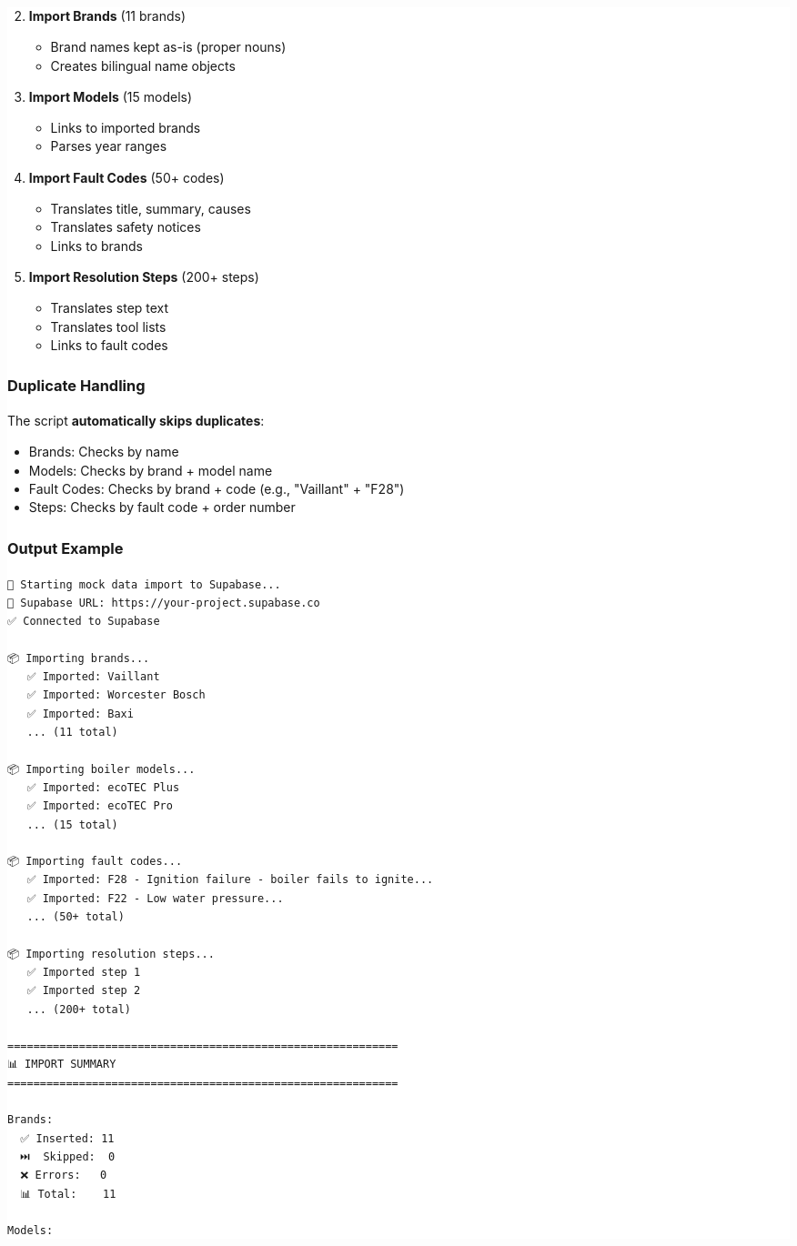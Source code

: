 2. **Import Brands** (11 brands)
   - Brand names kept as-is (proper nouns)
   - Creates bilingual name objects

3. **Import Models** (15 models)
   - Links to imported brands
   - Parses year ranges

4. **Import Fault Codes** (50+ codes)
   - Translates title, summary, causes
   - Translates safety notices
   - Links to brands

5. **Import Resolution Steps** (200+ steps)
   - Translates step text
   - Translates tool lists
   - Links to fault codes

### Duplicate Handling

The script **automatically skips duplicates**:
- Brands: Checks by name
- Models: Checks by brand + model name
- Fault Codes: Checks by brand + code (e.g., "Vaillant" + "F28")
- Steps: Checks by fault code + order number

### Output Example

```
🚀 Starting mock data import to Supabase...
📍 Supabase URL: https://your-project.supabase.co
✅ Connected to Supabase

📦 Importing brands...
   ✅ Imported: Vaillant
   ✅ Imported: Worcester Bosch
   ✅ Imported: Baxi
   ... (11 total)

📦 Importing boiler models...
   ✅ Imported: ecoTEC Plus
   ✅ Imported: ecoTEC Pro
   ... (15 total)

📦 Importing fault codes...
   ✅ Imported: F28 - Ignition failure - boiler fails to ignite...
   ✅ Imported: F22 - Low water pressure...
   ... (50+ total)

📦 Importing resolution steps...
   ✅ Imported step 1
   ✅ Imported step 2
   ... (200+ total)

============================================================
📊 IMPORT SUMMARY
============================================================

Brands:
  ✅ Inserted: 11
  ⏭️  Skipped:  0
  ❌ Errors:   0
  📊 Total:    11

Models:
```